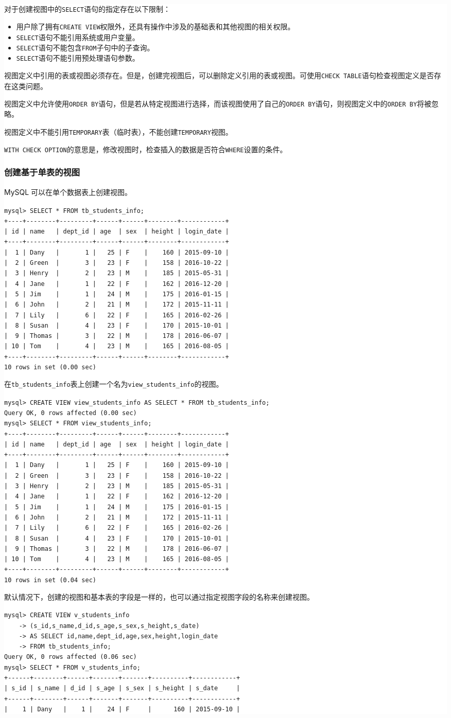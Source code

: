 对于创建视图中的`SELECT`语句的指定存在以下限制：
* 用户除了拥有`CREATE VIEW`权限外，还具有操作中涉及的基础表和其他视图的相关权限。
* `SELECT`语句不能引用系统或用户变量。
* `SELECT`语句不能包含`FROM`子句中的子查询。
* `SELECT`语句不能引用预处理语句参数。

视图定义中引用的表或视图必须存在。但是，创建完视图后，可以删除定义引用的表或视图。可使用`CHECK TABLE`语句检查视图定义是否存在这类问题。

视图定义中允许使用`ORDER BY`语句，但是若从特定视图进行选择，而该视图使用了自己的`ORDER BY`语句，则视图定义中的`ORDER BY`将被忽略。

视图定义中不能引用`TEMPORARY`表（临时表），不能创建`TEMPORARY`视图。

`WITH CHECK OPTION`的意思是，修改视图时，检查插入的数据是否符合`WHERE`设置的条件。
### 创建基于单表的视图
MySQL 可以在单个数据表上创建视图。
```shell
mysql> SELECT * FROM tb_students_info;
+----+--------+---------+------+------+--------+------------+
| id | name   | dept_id | age  | sex  | height | login_date |
+----+--------+---------+------+------+--------+------------+
|  1 | Dany   |       1 |   25 | F    |    160 | 2015-09-10 |
|  2 | Green  |       3 |   23 | F    |    158 | 2016-10-22 |
|  3 | Henry  |       2 |   23 | M    |    185 | 2015-05-31 |
|  4 | Jane   |       1 |   22 | F    |    162 | 2016-12-20 |
|  5 | Jim    |       1 |   24 | M    |    175 | 2016-01-15 |
|  6 | John   |       2 |   21 | M    |    172 | 2015-11-11 |
|  7 | Lily   |       6 |   22 | F    |    165 | 2016-02-26 |
|  8 | Susan  |       4 |   23 | F    |    170 | 2015-10-01 |
|  9 | Thomas |       3 |   22 | M    |    178 | 2016-06-07 |
| 10 | Tom    |       4 |   23 | M    |    165 | 2016-08-05 |
+----+--------+---------+------+------+--------+------------+
10 rows in set (0.00 sec)
```
在`tb_students_info`表上创建一个名为`view_students_info`的视图。
```shell
mysql> CREATE VIEW view_students_info AS SELECT * FROM tb_students_info;
Query OK, 0 rows affected (0.00 sec)
mysql> SELECT * FROM view_students_info;
+----+--------+---------+------+------+--------+------------+
| id | name   | dept_id | age  | sex  | height | login_date |
+----+--------+---------+------+------+--------+------------+
|  1 | Dany   |       1 |   25 | F    |    160 | 2015-09-10 |
|  2 | Green  |       3 |   23 | F    |    158 | 2016-10-22 |
|  3 | Henry  |       2 |   23 | M    |    185 | 2015-05-31 |
|  4 | Jane   |       1 |   22 | F    |    162 | 2016-12-20 |
|  5 | Jim    |       1 |   24 | M    |    175 | 2016-01-15 |
|  6 | John   |       2 |   21 | M    |    172 | 2015-11-11 |
|  7 | Lily   |       6 |   22 | F    |    165 | 2016-02-26 |
|  8 | Susan  |       4 |   23 | F    |    170 | 2015-10-01 |
|  9 | Thomas |       3 |   22 | M    |    178 | 2016-06-07 |
| 10 | Tom    |       4 |   23 | M    |    165 | 2016-08-05 |
+----+--------+---------+------+------+--------+------------+
10 rows in set (0.04 sec)
```
默认情况下，创建的视图和基本表的字段是一样的，也可以通过指定视图字段的名称来创建视图。
```shell
mysql> CREATE VIEW v_students_info
    -> (s_id,s_name,d_id,s_age,s_sex,s_height,s_date)
    -> AS SELECT id,name,dept_id,age,sex,height,login_date
    -> FROM tb_students_info;
Query OK, 0 rows affected (0.06 sec)
mysql> SELECT * FROM v_students_info;
+------+--------+------+-------+-------+----------+------------+
| s_id | s_name | d_id | s_age | s_sex | s_height | s_date     |
+------+--------+------+-------+-------+----------+------------+
|    1 | Dany   |    1 |    24 | F     |      160 | 2015-09-10 |
```